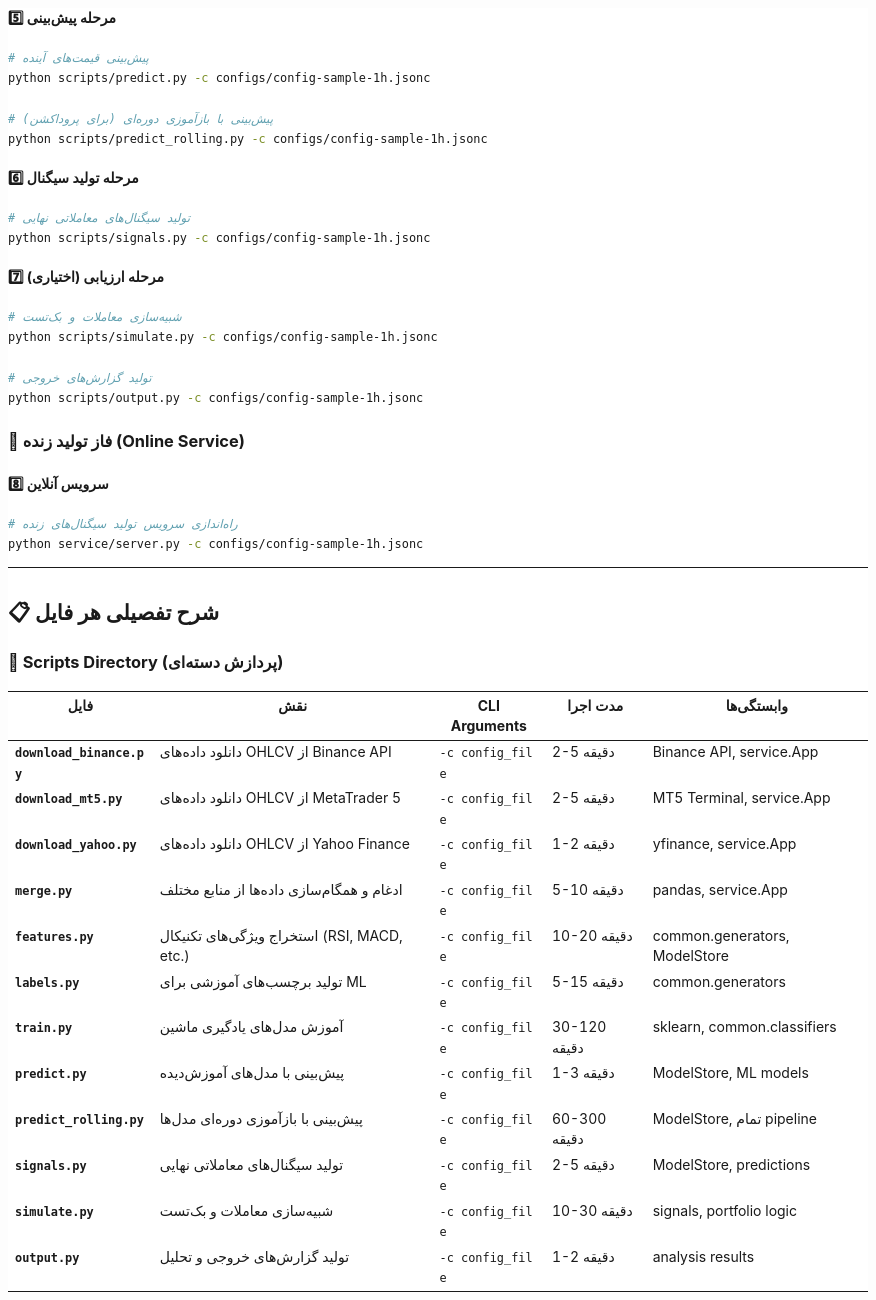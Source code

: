 #### 5️⃣ **مرحله پیش‌بینی**
```bash
# پیش‌بینی قیمت‌های آینده
python scripts/predict.py -c configs/config-sample-1h.jsonc

# پیش‌بینی با بازآموزی دوره‌ای (برای پروداکشن)
python scripts/predict_rolling.py -c configs/config-sample-1h.jsonc
```

#### 6️⃣ **مرحله تولید سیگنال**
```bash
# تولید سیگنال‌های معاملاتی نهایی
python scripts/signals.py -c configs/config-sample-1h.jsonc
```

#### 7️⃣ **مرحله ارزیابی (اختیاری)**
```bash
# شبیه‌سازی معاملات و بک‌تست
python scripts/simulate.py -c configs/config-sample-1h.jsonc

# تولید گزارش‌های خروجی  
python scripts/output.py -c configs/config-sample-1h.jsonc
```

### 🚀 **فاز تولید زنده (Online Service)**

#### 8️⃣ **سرویس آنلاین**
```bash
# راه‌اندازی سرویس تولید سیگنال‌های زنده
python service/server.py -c configs/config-sample-1h.jsonc
```

---

## 📋 شرح تفصیلی هر فایل

### 🎯 **Scripts Directory** (پردازش دسته‌ای)

| فایل | نقش | CLI Arguments | مدت اجرا | وابستگی‌ها |
|------|-----|---------------|-----------|-------------|
| **`download_binance.py`** | دانلود داده‌های OHLCV از Binance API | `-c config_file` | 2-5 دقیقه | Binance API, service.App |
| **`download_mt5.py`** | دانلود داده‌های OHLCV از MetaTrader 5 | `-c config_file` | 2-5 دقیقه | MT5 Terminal, service.App |
| **`download_yahoo.py`** | دانلود داده‌های OHLCV از Yahoo Finance | `-c config_file` | 1-2 دقیقه | yfinance, service.App |
| **`merge.py`** | ادغام و همگام‌سازی داده‌ها از منابع مختلف | `-c config_file` | 5-10 دقیقه | pandas, service.App |
| **`features.py`** | استخراج ویژگی‌های تکنیکال (RSI, MACD, etc.) | `-c config_file` | 10-20 دقیقه | common.generators, ModelStore |
| **`labels.py`** | تولید برچسب‌های آموزشی برای ML | `-c config_file` | 5-15 دقیقه | common.generators |
| **`train.py`** | آموزش مدل‌های یادگیری ماشین | `-c config_file` | 30-120 دقیقه | sklearn, common.classifiers |
| **`predict.py`** | پیش‌بینی با مدل‌های آموزش‌دیده | `-c config_file` | 1-3 دقیقه | ModelStore, ML models |
| **`predict_rolling.py`** | پیش‌بینی با بازآموزی دوره‌ای مدل‌ها | `-c config_file` | 60-300 دقیقه | ModelStore, تمام pipeline |
| **`signals.py`** | تولید سیگنال‌های معاملاتی نهایی | `-c config_file` | 2-5 دقیقه | ModelStore, predictions |
| **`simulate.py`** | شبیه‌سازی معاملات و بک‌تست | `-c config_file` | 10-30 دقیقه | signals, portfolio logic |
| **`output.py`** | تولید گزارش‌های خروجی و تحلیل | `-c config_file` | 1-2 دقیقه | analysis results |
